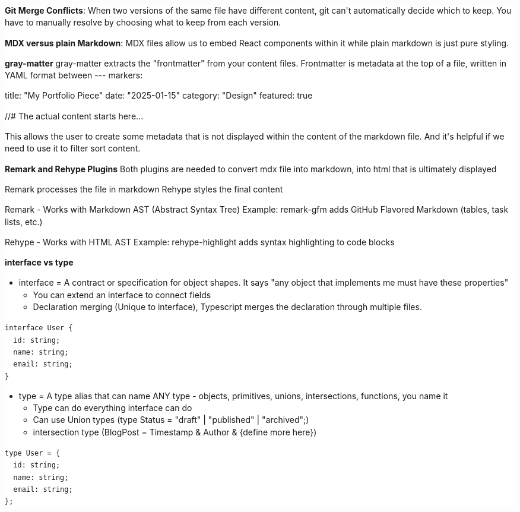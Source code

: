 **Git Merge Conflicts**: When two versions of the same file have different content, git can't automatically decide which to keep. You have to manually resolve by choosing what to keep from each version.

**MDX versus plain Markdown**: MDX files allow us to embed React components within it while plain markdown is just pure styling. 

**gray-matter**
gray-matter extracts the "frontmatter" from your content files. Frontmatter is metadata at the top of a file, written in YAML format between --- markers:

title: "My Portfolio Piece"
date: "2025-01-15"
category: "Design"
featured: true


//# The actual content starts here...

This allows the user to create some metadata that is not displayed within the content of the markdown file. And it's helpful if we need to use it to filter sort content. 

**Remark and Rehype Plugins**
Both plugins are needed to convert mdx file into markdown, into html that is ultimately displayed

Remark processes the file in markdown 
Rehype styles the final content

Remark - Works with Markdown AST (Abstract Syntax Tree)
Example: remark-gfm adds GitHub Flavored Markdown (tables, task lists, etc.)

Rehype - Works with HTML AST
Example: rehype-highlight adds syntax highlighting to code blocks

**interface vs type**
- interface = A contract or specification for object shapes. It says "any object that implements me must have these properties"
    - You can extend an interface to connect fields
    - Declaration merging (Unique to interface), Typescript merges the declaration through multiple files.

```
interface User {
  id: string;
  name: string;
  email: string;
}
```

- type = A type alias that can name ANY type - objects, primitives, unions, intersections, functions, you name it
    - Type can do everything interface can do
    - Can use Union types (type Status = "draft" | "published" | "archived";)
    - intersection type (BlogPost = Timestamp & Author & {define more here})


```
type User = {
  id: string;
  name: string;
  email: string;
};
```
